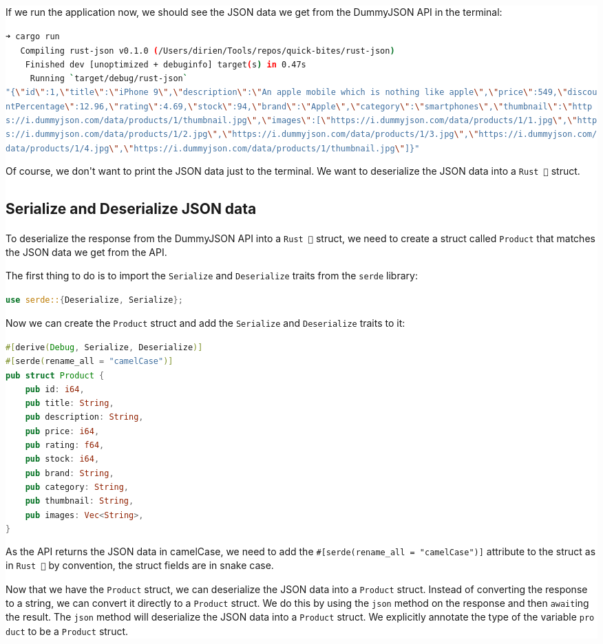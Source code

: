 If we run the application now, we should see the JSON data we get from the DummyJSON API in the terminal:

```bash
➜ cargo run 
   Compiling rust-json v0.1.0 (/Users/dirien/Tools/repos/quick-bites/rust-json)
    Finished dev [unoptimized + debuginfo] target(s) in 0.47s
     Running `target/debug/rust-json`
"{\"id\":1,\"title\":\"iPhone 9\",\"description\":\"An apple mobile which is nothing like apple\",\"price\":549,\"discountPercentage\":12.96,\"rating\":4.69,\"stock\":94,\"brand\":\"Apple\",\"category\":\"smartphones\",\"thumbnail\":\"https://i.dummyjson.com/data/products/1/thumbnail.jpg\",\"images\":[\"https://i.dummyjson.com/data/products/1/1.jpg\",\"https://i.dummyjson.com/data/products/1/2.jpg\",\"https://i.dummyjson.com/data/products/1/3.jpg\",\"https://i.dummyjson.com/data/products/1/4.jpg\",\"https://i.dummyjson.com/data/products/1/thumbnail.jpg\"]}"
```

Of course, we don't want to print the JSON data just to the terminal. We want to deserialize the JSON data into a `Rust 🦀` struct.

## Serialize and Deserialize JSON data

To deserialize the response from the DummyJSON API into a `Rust 🦀` struct, we need to create a struct called `Product` that matches the JSON data we get from the API.

The first thing to do is to import the `Serialize` and `Deserialize` traits from the `serde` library:

```rust
use serde::{Deserialize, Serialize};
```

Now we can create the `Product` struct and add the `Serialize` and `Deserialize` traits to it:

```rust
#[derive(Debug, Serialize, Deserialize)]
#[serde(rename_all = "camelCase")]
pub struct Product {
    pub id: i64,
    pub title: String,
    pub description: String,
    pub price: i64,
    pub rating: f64,
    pub stock: i64,
    pub brand: String,
    pub category: String,
    pub thumbnail: String,
    pub images: Vec<String>,
}
```

As the API returns the JSON data in camelCase, we need to add the `#[serde(rename_all = "camelCase")]` attribute to the struct as in `Rust 🦀` by convention, the struct fields are in snake case.

Now that we have the `Product` struct, we can deserialize the JSON data into a `Product` struct. Instead of converting the response to a string, we can convert it directly to a `Product` struct. We do this by using the `json` method on the response and then `await`ing the result. The `json` method will deserialize the JSON data into a `Product` struct. We explicitly annotate the type of the variable `product` to be a `Product` struct.
